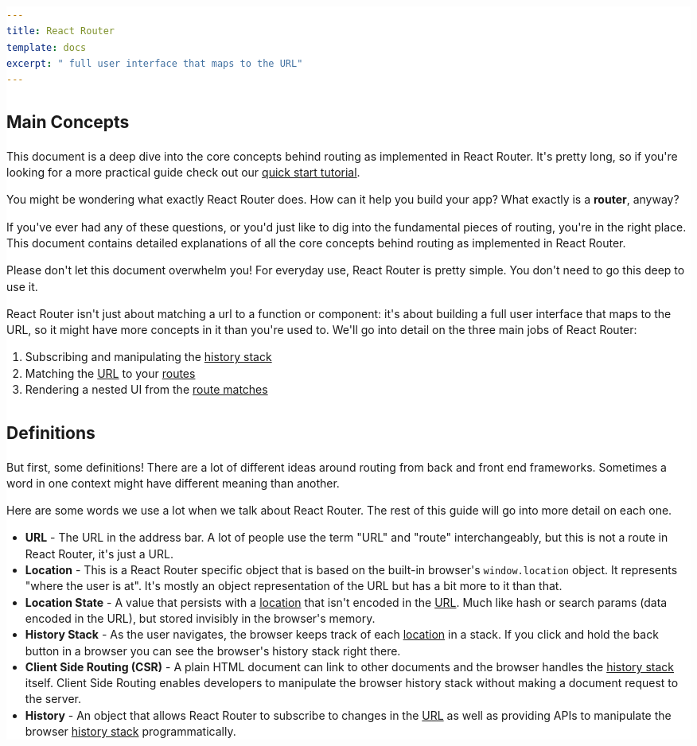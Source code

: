 ```yaml
---
title: React Router
template: docs
excerpt: " full user interface that maps to the URL"
---
```


## Main Concepts

This document is a deep dive into the core concepts behind routing as implemented in React Router. It's pretty long, so if you're looking for a more practical guide check out our [quick start tutorial](https://reactrouter.com/docs/en/v6/getting-started/tutorial).

You might be wondering what exactly React Router does. How can it help you build your app? What exactly is a **router**, anyway?

If you've ever had any of these questions, or you'd just like to dig into the fundamental pieces of routing, you're in the right place. This document contains detailed explanations of all the core concepts behind routing as implemented in React Router.

Please don't let this document overwhelm you! For everyday use, React Router is pretty simple. You don't need to go this deep to use it.

React Router isn't just about matching a url to a function or component: it's about building a full user interface that maps to the URL, so it might have more concepts in it than you're used to. We'll go into detail on the three main jobs of React Router:

1.  Subscribing and manipulating the [history stack](https://reactrouter.com/docs/en/v6/getting-started/concepts#history-stack)
2.  Matching the [URL](https://reactrouter.com/docs/en/v6/getting-started/concepts#url) to your [routes](https://reactrouter.com/docs/en/v6/getting-started/concepts#route-config)
3.  Rendering a nested UI from the [route matches](https://reactrouter.com/docs/en/v6/getting-started/concepts#matches)

## Definitions

But first, some definitions! There are a lot of different ideas around routing from back and front end frameworks. Sometimes a word in one context might have different meaning than another.

Here are some words we use a lot when we talk about React Router. The rest of this guide will go into more detail on each one.

- **URL** - The URL in the address bar. A lot of people use the term "URL" and "route" interchangeably, but this is not a route in React Router, it's just a URL.
- **Location** - This is a React Router specific object that is based on the built-in browser's `window.location` object. It represents "where the user is at". It's mostly an object representation of the URL but has a bit more to it than that.
- **Location State** - A value that persists with a [location](https://reactrouter.com/docs/en/v6/getting-started/concepts#location) that isn't encoded in the [URL](https://reactrouter.com/docs/en/v6/getting-started/concepts#url). Much like hash or search params (data encoded in the URL), but stored invisibly in the browser's memory.
- **History Stack** - As the user navigates, the browser keeps track of each [location](https://reactrouter.com/docs/en/v6/getting-started/concepts#location) in a stack. If you click and hold the back button in a browser you can see the browser's history stack right there.
- **Client Side Routing (CSR)** - A plain HTML document can link to other documents and the browser handles the [history stack](https://reactrouter.com/docs/en/v6/getting-started/concepts#history-stack) itself. Client Side Routing enables developers to manipulate the browser history stack without making a document request to the server.
- **History** - An object that allows React Router to subscribe to changes in the [URL](https://reactrouter.com/docs/en/v6/getting-started/concepts#url) as well as providing APIs to manipulate the browser [history stack](https://reactrouter.com/docs/en/v6/getting-started/concepts#history-stack) programmatically.